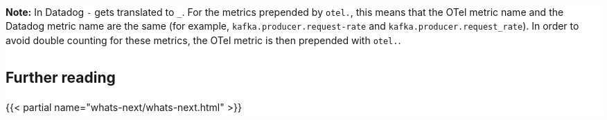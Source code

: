 **Note:** In Datadog `-` gets translated to `_`. For the metrics prepended by `otel.`, this means that the OTel metric name and the Datadog metric name are the same (for example, `kafka.producer.request-rate` and `kafka.producer.request_rate`). In order to avoid double counting for these metrics, the OTel metric is then prepended with `otel.`.

## Further reading

{{< partial name="whats-next/whats-next.html" >}}

[1]: https://github.com/open-telemetry/opentelemetry-collector-contrib/tree/main/receiver/hostmetricsreceiver
[2]: /opentelemetry/otel_collector_datadog_exporter/
[3]: /universal_service_monitoring/setup/
[4]: /opentelemetry/guide/semantic_mapping/
[5]: https://app.datadoghq.com/infrastructure/map?fillby=avg%3Acpuutilization&groupby=availability-zone
[6]: https://app.datadoghq.com/infrastructure
[7]: /opentelemetry/otel_collector_datadog_exporter/?tab=onahost#out-of-the-box-dashboards
[8]: /tracing/trace_explorer/trace_view/?tab=hostinfo
[9]: /opentelemetry/otel_collector_datadog_exporter/?tab=onahost#containers-overview-dashboard
[10]: /tracing/trace_explorer/trace_view/

